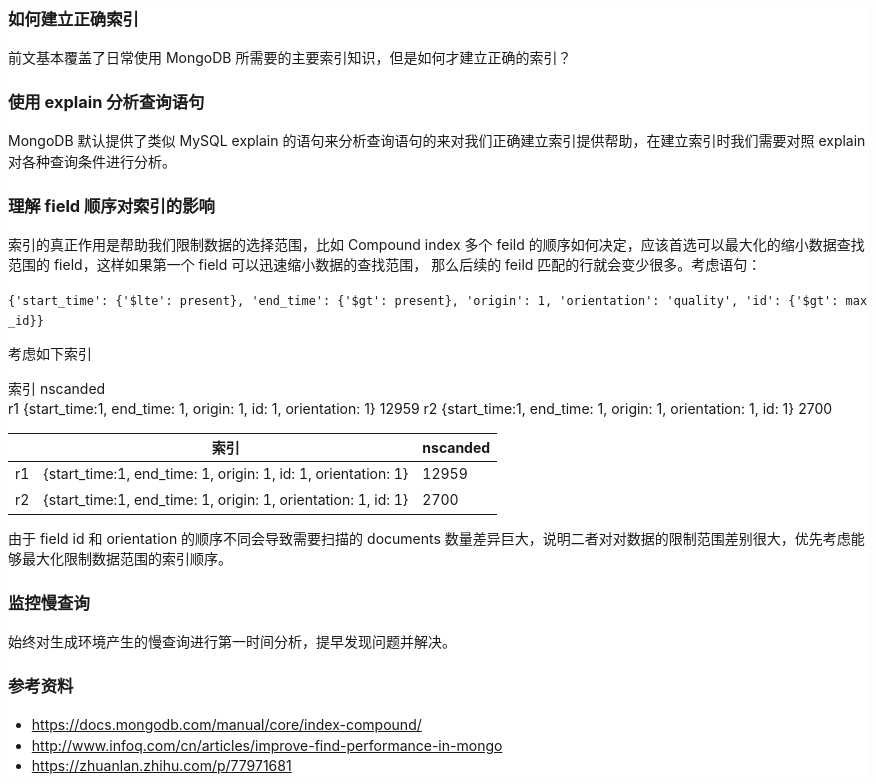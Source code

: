 ### 如何建立正确索引
前文基本覆盖了日常使用 MongoDB 所需要的主要索引知识，但是如何才建立正确的索引？

### 使用 explain 分析查询语句
MongoDB 默认提供了类似 MySQL explain 的语句来分析查询语句的来对我们正确建立索引提供帮助，在建立索引时我们需要对照 explain 对各种查询条件进行分析。
### 理解 field 顺序对索引的影响
索引的真正作用是帮助我们限制数据的选择范围，比如 Compound index 多个 feild 的顺序如何决定，应该首选可以最大化的缩小数据查找范围的 field，这样如果第一个 field 可以迅速缩小数据的查找范围，
那么后续的 feild 匹配的行就会变少很多。考虑语句：
```
{'start_time': {'$lte': present}, 'end_time': {'$gt': present}, 'origin': 1, 'orientation': 'quality', 'id': {'$gt': max_id}}
```
考虑如下索引

索引	nscanded	
r1	{start_time:1, end_time: 1, origin: 1, id: 1, orientation: 1}	12959
r2	{start_time:1, end_time: 1, origin: 1, orientation: 1, id: 1}	2700

|  | 索引 | nscanded |
| ------------- | ------------- | ------------- |
| r1  | {start_time:1, end_time: 1, origin: 1, id: 1, orientation: 1}  | 12959  |
| r2  | {start_time:1, end_time: 1, origin: 1, orientation: 1, id: 1} | 2700 |

由于 field id 和 orientation 的顺序不同会导致需要扫描的 documents 数量差异巨大，说明二者对对数据的限制范围差别很大，优先考虑能够最大化限制数据范围的索引顺序。

### 监控慢查询
始终对生成环境产生的慢查询进行第一时间分析，提早发现问题并解决。

### 参考资料
* https://docs.mongodb.com/manual/core/index-compound/
* http://www.infoq.com/cn/articles/improve-find-performance-in-mongo
* https://zhuanlan.zhihu.com/p/77971681
